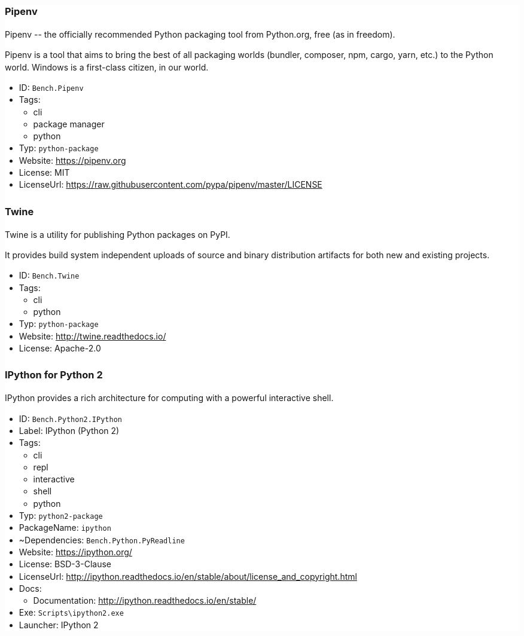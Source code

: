### Pipenv

Pipenv -- the officially recommended Python packaging tool from Python.org, free (as in freedom).

Pipenv is a tool that aims to bring the best of all packaging worlds (bundler, composer, npm, cargo, yarn, etc.) to the Python world. Windows is a first-class citizen, in our world.

* ID: `Bench.Pipenv`
* Tags:
    + cli
    + package manager
    + python
* Typ: `python-package`
* Website: <https://pipenv.org>
* License: MIT
* LicenseUrl: <https://raw.githubusercontent.com/pypa/pipenv/master/LICENSE>

### Twine

Twine is a utility for publishing Python packages on PyPI.

It provides build system independent uploads of source and binary distribution artifacts for both new and existing projects.

* ID: `Bench.Twine`
* Tags:
    + cli
    + python
* Typ: `python-package`
* Website: <http://twine.readthedocs.io/>
* License: Apache-2.0

### IPython for Python 2

IPython provides a rich architecture for computing with a powerful interactive shell.

* ID: `Bench.Python2.IPython`
* Label: IPython (Python 2)
* Tags:
    + cli
    + repl
    + interactive
    + shell
    + python
* Typ: `python2-package`
* PackageName: `ipython`
* ~Dependencies: `Bench.Python.PyReadline`
* Website: <https://ipython.org/>
* License: BSD-3-Clause
* LicenseUrl: <http://ipython.readthedocs.io/en/stable/about/license_and_copyright.html>
* Docs:
    + Documentation: <http://ipython.readthedocs.io/en/stable/>
* Exe: `Scripts\ipython2.exe`
* Launcher: IPython 2

